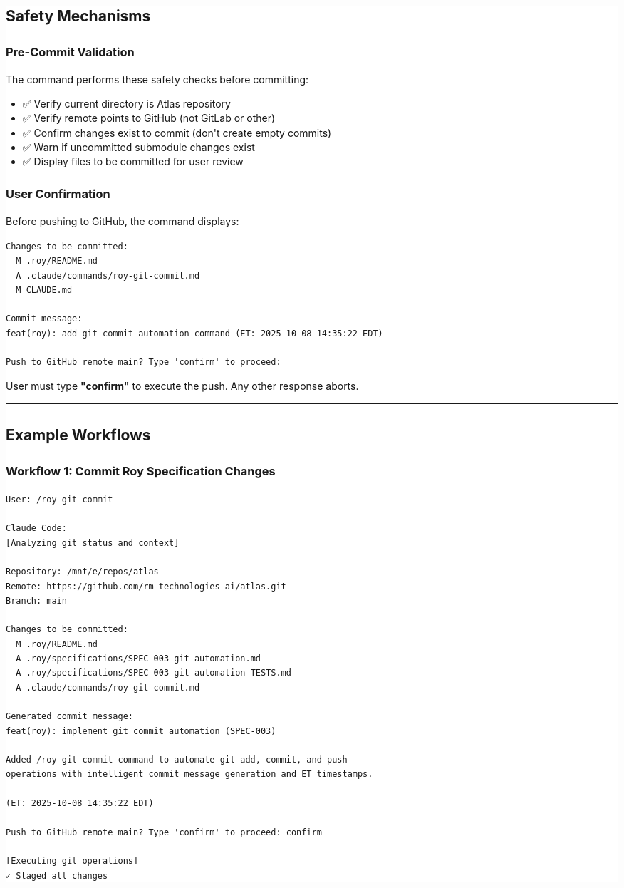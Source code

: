 
## Safety Mechanisms

### Pre-Commit Validation

The command performs these safety checks before committing:

- ✅ Verify current directory is Atlas repository
- ✅ Verify remote points to GitHub (not GitLab or other)
- ✅ Confirm changes exist to commit (don't create empty commits)
- ✅ Warn if uncommitted submodule changes exist
- ✅ Display files to be committed for user review

### User Confirmation

Before pushing to GitHub, the command displays:

```
Changes to be committed:
  M .roy/README.md
  A .claude/commands/roy-git-commit.md
  M CLAUDE.md

Commit message:
feat(roy): add git commit automation command (ET: 2025-10-08 14:35:22 EDT)

Push to GitHub remote main? Type 'confirm' to proceed:
```

User must type **"confirm"** to execute the push. Any other response aborts.

---

## Example Workflows

### Workflow 1: Commit Roy Specification Changes

```
User: /roy-git-commit

Claude Code:
[Analyzing git status and context]

Repository: /mnt/e/repos/atlas
Remote: https://github.com/rm-technologies-ai/atlas.git
Branch: main

Changes to be committed:
  M .roy/README.md
  A .roy/specifications/SPEC-003-git-automation.md
  A .roy/specifications/SPEC-003-git-automation-TESTS.md
  A .claude/commands/roy-git-commit.md

Generated commit message:
feat(roy): implement git commit automation (SPEC-003)

Added /roy-git-commit command to automate git add, commit, and push
operations with intelligent commit message generation and ET timestamps.

(ET: 2025-10-08 14:35:22 EDT)

Push to GitHub remote main? Type 'confirm' to proceed: confirm

[Executing git operations]
✓ Staged all changes
```